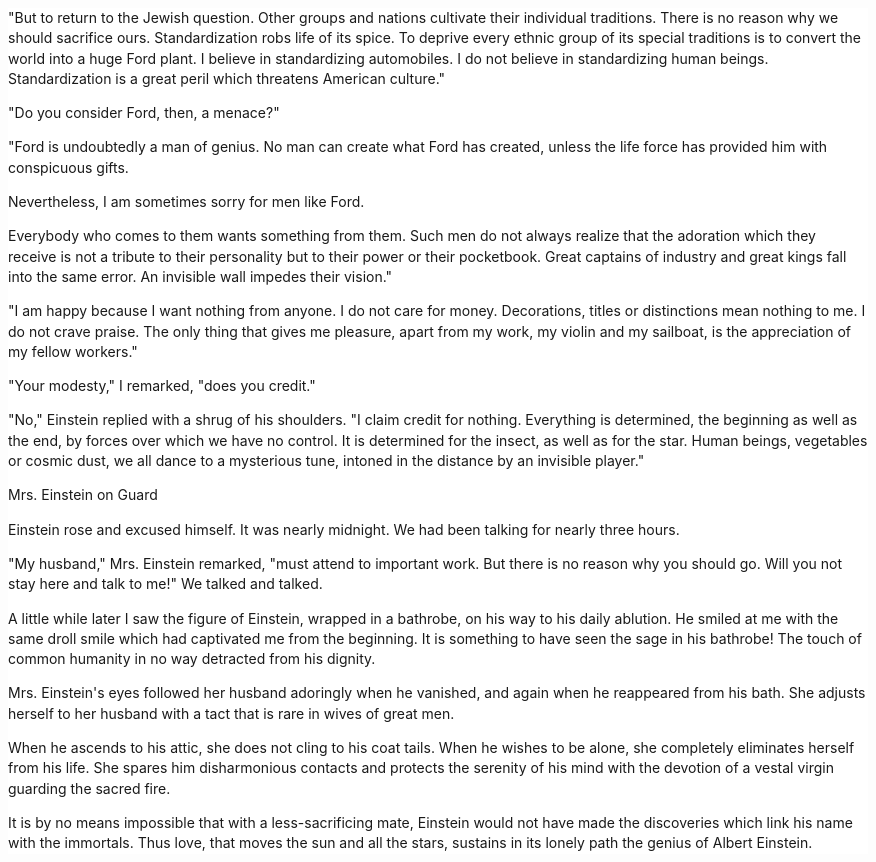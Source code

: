 "But to return to the Jewish question. Other groups and nations cultivate their individual traditions. There is no reason why we should sacrifice ours. Standardization robs life of its spice. To deprive every ethnic group of its special traditions is to convert the world into a huge Ford plant. I believe in standardizing automobiles. I do not believe in standardizing human beings. Standardization is a great peril which threatens American culture."

"Do you consider Ford, then, a menace?"

"Ford is undoubtedly a man of genius. No man can create what Ford has created, unless the life force has provided him with conspicuous gifts. 

Nevertheless, I am sometimes sorry for men like Ford. 

Everybody who comes to them wants something from them. Such men do not always realize that the adoration which they receive is not a tribute to their personality but to their power or their pocketbook. Great captains of industry and great kings fall into the same error. An invisible wall impedes their vision."

"I am happy because I want nothing from anyone. I do not care for money. Decorations, titles or distinctions mean nothing to me. I do not crave praise. The only thing that gives me pleasure, apart from my work, my violin and my sailboat, is the appreciation of my fellow workers." 

"Your modesty," I remarked, "does you credit."

"No," Einstein replied with a shrug of his shoulders. "I claim credit for nothing. Everything is determined, the beginning as well as the end, by forces over which we have no control. It is determined for the insect, as well as for the star. Human beings, vegetables or cosmic dust, we all dance to a mysterious tune, intoned in the distance by an invisible player."



Mrs. Einstein on Guard

Einstein rose and excused himself. It was nearly midnight. We had been talking for nearly three hours.

"My husband," Mrs. Einstein remarked, "must attend to important work. But there is no reason why you should go. Will you not stay here and talk to me!" We talked and talked.

A little while later I saw the figure of Einstein, wrapped in a bathrobe, on his way to his daily ablution. He smiled at me with the same droll smile which had captivated me from the beginning. It is something to have seen the sage in his bathrobe! The touch of common humanity in no way detracted from his dignity.

Mrs. Einstein's eyes followed her husband adoringly when he vanished, and again when he reappeared from his bath. She adjusts herself to her husband with a tact that is rare in wives of great men.

When he ascends to his attic, she does not cling to his coat tails. When he wishes to be alone, she completely eliminates herself from his life. She spares him disharmonious contacts and protects the serenity of his mind with the devotion of a vestal virgin guarding the sacred fire. 

It is by no means impossible that with a less-sacrificing mate, Einstein would not have made the discoveries which link his name with the immortals. Thus love, that moves the sun and all the stars, sustains in its lonely path the genius of Albert Einstein.